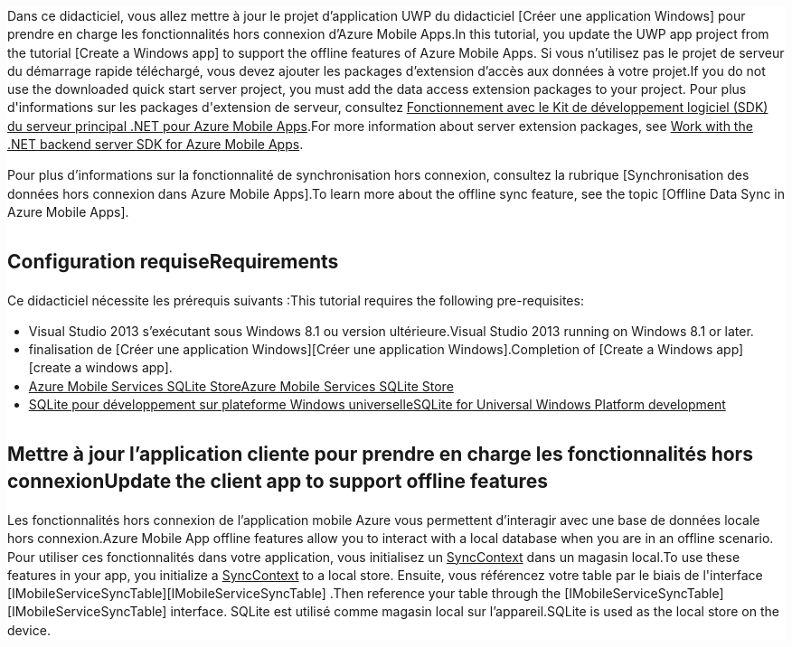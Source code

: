 <span data-ttu-id="3d56a-109">Dans ce didacticiel, vous allez mettre à jour le projet d’application UWP du didacticiel [Créer une application Windows] pour prendre en charge les fonctionnalités hors connexion d’Azure Mobile Apps.</span><span class="sxs-lookup"><span data-stu-id="3d56a-109">In this tutorial, you update the UWP app project from the tutorial [Create a Windows app] to support the offline features of Azure Mobile Apps.</span></span> <span data-ttu-id="3d56a-110">Si vous n’utilisez pas le projet de serveur du démarrage rapide téléchargé, vous devez ajouter les packages d’extension d’accès aux données à votre projet.</span><span class="sxs-lookup"><span data-stu-id="3d56a-110">If you do not use the downloaded quick start server project, you must add the data access extension packages to your project.</span></span> <span data-ttu-id="3d56a-111">Pour plus d'informations sur les packages d'extension de serveur, consultez [Fonctionnement avec le Kit de développement logiciel (SDK) du serveur principal .NET pour Azure Mobile Apps](app-service-mobile-dotnet-backend-how-to-use-server-sdk.md).</span><span class="sxs-lookup"><span data-stu-id="3d56a-111">For more information about server extension packages, see [Work with the .NET backend server SDK for Azure Mobile Apps](app-service-mobile-dotnet-backend-how-to-use-server-sdk.md).</span></span>

<span data-ttu-id="3d56a-112">Pour plus d’informations sur la fonctionnalité de synchronisation hors connexion, consultez la rubrique [Synchronisation des données hors connexion dans Azure Mobile Apps].</span><span class="sxs-lookup"><span data-stu-id="3d56a-112">To learn more about the offline sync feature, see the topic [Offline Data Sync in Azure Mobile Apps].</span></span>

## <a name="requirements"></a><span data-ttu-id="3d56a-113">Configuration requise</span><span class="sxs-lookup"><span data-stu-id="3d56a-113">Requirements</span></span>
<span data-ttu-id="3d56a-114">Ce didacticiel nécessite les prérequis suivants :</span><span class="sxs-lookup"><span data-stu-id="3d56a-114">This tutorial requires the following pre-requisites:</span></span>

* <span data-ttu-id="3d56a-115">Visual Studio 2013 s’exécutant sous Windows 8.1 ou version ultérieure.</span><span class="sxs-lookup"><span data-stu-id="3d56a-115">Visual Studio 2013 running on Windows 8.1 or later.</span></span>
* <span data-ttu-id="3d56a-116">finalisation de [Créer une application Windows][Créer une application Windows].</span><span class="sxs-lookup"><span data-stu-id="3d56a-116">Completion of [Create a Windows app][create a windows app].</span></span>
* <span data-ttu-id="3d56a-117">[Azure Mobile Services SQLite Store][sqlite store nuget]</span><span class="sxs-lookup"><span data-stu-id="3d56a-117">[Azure Mobile Services SQLite Store][sqlite store nuget]</span></span>
* [<span data-ttu-id="3d56a-118">SQLite pour développement sur plateforme Windows universelle</span><span class="sxs-lookup"><span data-stu-id="3d56a-118">SQLite for Universal Windows Platform development</span></span>](http://www.sqlite.org/downloads)

## <a name="update-the-client-app-to-support-offline-features"></a><span data-ttu-id="3d56a-119">Mettre à jour l’application cliente pour prendre en charge les fonctionnalités hors connexion</span><span class="sxs-lookup"><span data-stu-id="3d56a-119">Update the client app to support offline features</span></span>
<span data-ttu-id="3d56a-120">Les fonctionnalités hors connexion de l’application mobile Azure vous permettent d’interagir avec une base de données locale hors connexion.</span><span class="sxs-lookup"><span data-stu-id="3d56a-120">Azure Mobile App offline features allow you to interact with a local database when you are in an offline scenario.</span></span> <span data-ttu-id="3d56a-121">Pour utiliser ces fonctionnalités dans votre application, vous initialisez un [SyncContext][synccontext] dans un magasin local.</span><span class="sxs-lookup"><span data-stu-id="3d56a-121">To use these features in your app, you initialize a [SyncContext][synccontext] to a local store.</span></span> <span data-ttu-id="3d56a-122">Ensuite, vous référencez votre table par le biais de l'interface [IMobileServiceSyncTable][IMobileServiceSyncTable] .</span><span class="sxs-lookup"><span data-stu-id="3d56a-122">Then reference your table through the [IMobileServiceSyncTable][IMobileServiceSyncTable] interface.</span></span> <span data-ttu-id="3d56a-123">SQLite est utilisé comme magasin local sur l’appareil.</span><span class="sxs-lookup"><span data-stu-id="3d56a-123">SQLite is used as the local store on the device.</span></span>


[Update the app to support offline features]: #enable-offline-app
[Update the sync behavior of the app]: #update-sync
[Update the app to reconnect your Mobile Apps backend]: #update-online-app
[1]: ./media/app-service-mobile-windows-store-dotnet-get-started-offline-data/app-service-mobile-add-reference-sqlite-dialog.png
[11]: ./media/app-service-mobile-windows-store-dotnet-get-started-offline-data/app-service-mobile-add-wp81-reference-sqlite-dialog.png
[13]: ./media/app-service-mobile-windows-store-dotnet-get-started-offline-data/cpu-architecture.png
[SQLite for Windows 8.1]: http://go.microsoft.com/fwlink/?LinkID=716919
[SQLite for Windows Phone 8.1]: http://go.microsoft.com/fwlink/?LinkID=716920
[SQLite for Windows 10]: http://go.microsoft.com/fwlink/?LinkID=716921
[synccontext]: https://msdn.microsoft.com/library/azure/microsoft.windowsazure.mobileservices.mobileserviceclient.synccontext(v=azure.10).aspx
[sqlite store nuget]: https://www.nuget.org/packages/Microsoft.Azure.Mobile.Client.SQLiteStore/
[IMobileServiceTableQuery]: https://msdn.microsoft.com/library/azure/dn250631(v=azure.10).aspx
[MobileServicePushFailedException]: https://msdn.microsoft.com/library/azure/microsoft.windowsazure.mobileservices.sync.mobileservicepushfailedexception(v=azure.10).aspx
[Status]: https://msdn.microsoft.com/library/azure/microsoft.windowsazure.mobileservices.sync.mobileservicepushcompletionresult.status(v=azure.10).aspx
[8]: app-service-mobile-dotnet-how-to-use-client-library.md
